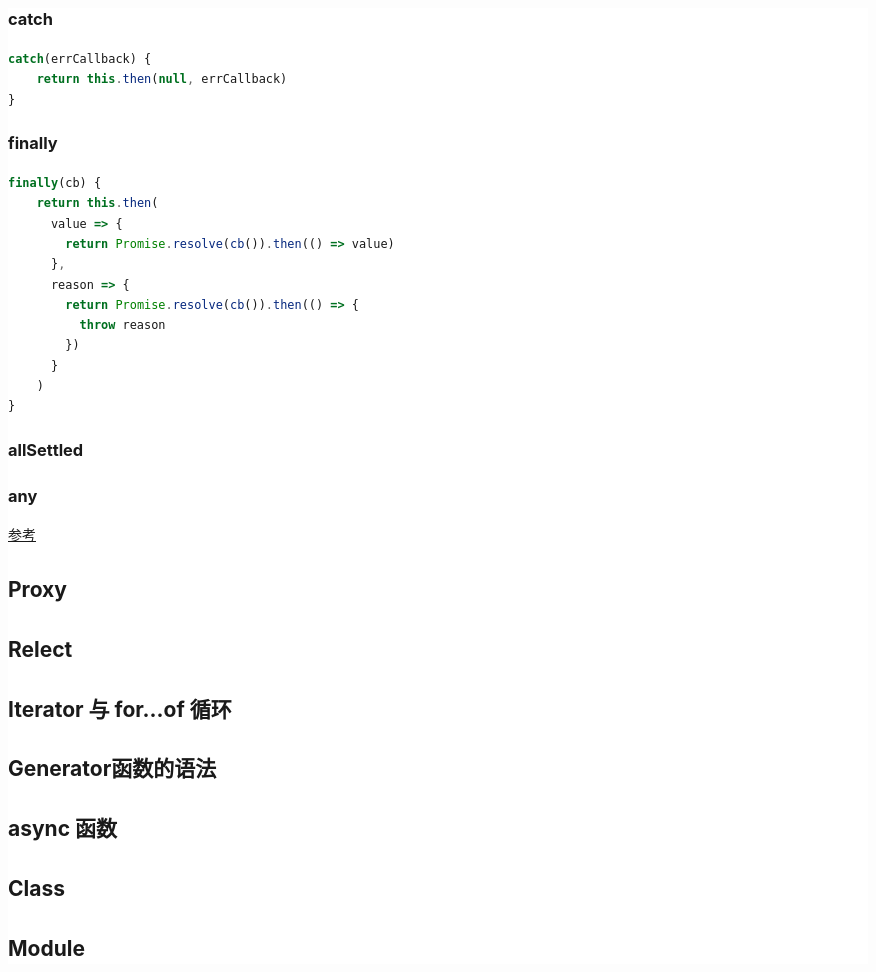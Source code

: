 ### catch

```js
catch(errCallback) {
    return this.then(null, errCallback)
}
```

### finally

```js
finally(cb) {
    return this.then(
      value => {
        return Promise.resolve(cb()).then(() => value)
      },
      reason => {
        return Promise.resolve(cb()).then(() => {
          throw reason
        })
      }
    )
}
```

### allSettled

### any

[参考](https://zhuanlan.zhihu.com/p/183801144)

## Proxy

## Relect

## Iterator 与 for...of 循环

## Generator函数的语法

## async 函数

## Class

## Module